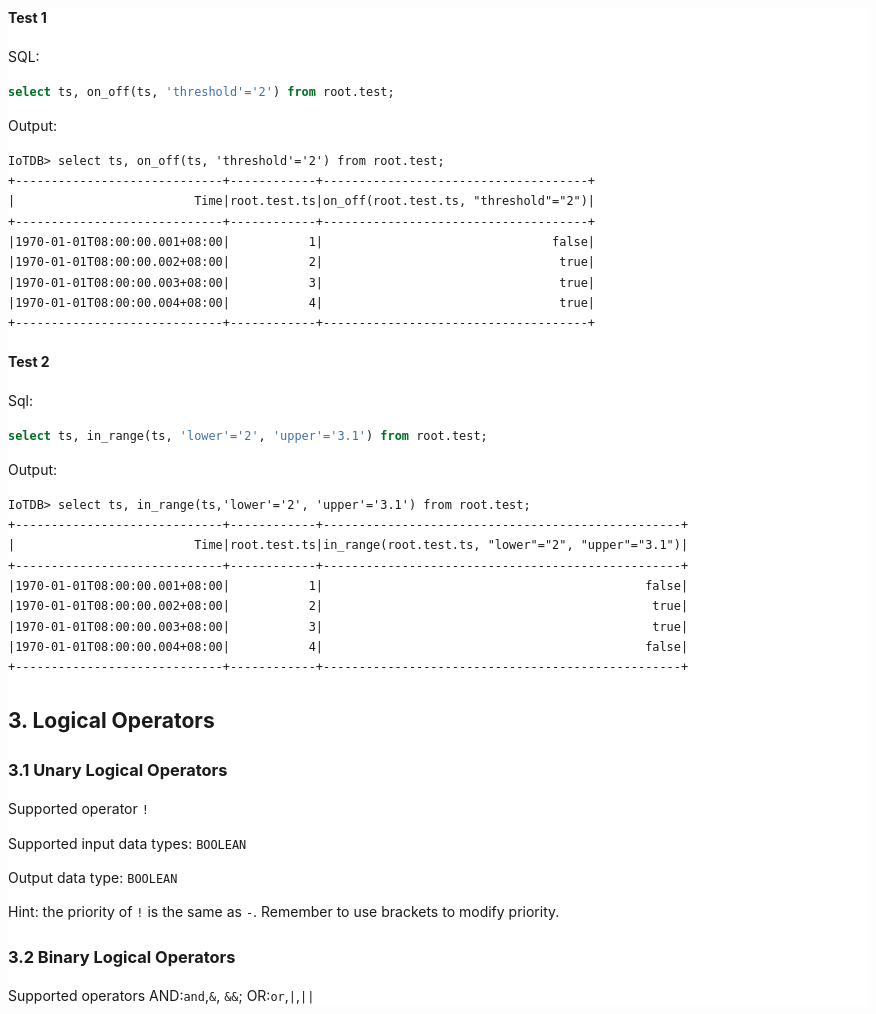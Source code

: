 #### Test 1
SQL:
```sql
select ts, on_off(ts, 'threshold'='2') from root.test;
```

Output:
```
IoTDB> select ts, on_off(ts, 'threshold'='2') from root.test;
+-----------------------------+------------+-------------------------------------+
|                         Time|root.test.ts|on_off(root.test.ts, "threshold"="2")|
+-----------------------------+------------+-------------------------------------+
|1970-01-01T08:00:00.001+08:00|           1|                                false|
|1970-01-01T08:00:00.002+08:00|           2|                                 true|
|1970-01-01T08:00:00.003+08:00|           3|                                 true|
|1970-01-01T08:00:00.004+08:00|           4|                                 true|
+-----------------------------+------------+-------------------------------------+
```

#### Test 2
Sql:
```sql
select ts, in_range(ts, 'lower'='2', 'upper'='3.1') from root.test;
```

Output:
```
IoTDB> select ts, in_range(ts,'lower'='2', 'upper'='3.1') from root.test;
+-----------------------------+------------+--------------------------------------------------+
|                         Time|root.test.ts|in_range(root.test.ts, "lower"="2", "upper"="3.1")|
+-----------------------------+------------+--------------------------------------------------+
|1970-01-01T08:00:00.001+08:00|           1|                                             false|
|1970-01-01T08:00:00.002+08:00|           2|                                              true|
|1970-01-01T08:00:00.003+08:00|           3|                                              true|
|1970-01-01T08:00:00.004+08:00|           4|                                             false|
+-----------------------------+------------+--------------------------------------------------+
```



## 3. Logical Operators

### 3.1 Unary Logical Operators

Supported operator `!`

Supported input data types: `BOOLEAN`

Output data type: `BOOLEAN`

Hint: the priority of `!` is the same as `-`. Remember to use brackets to modify priority.

### 3.2 Binary Logical Operators

Supported operators AND:`and`,`&`, `&&`; OR:`or`,`|`,`||`

